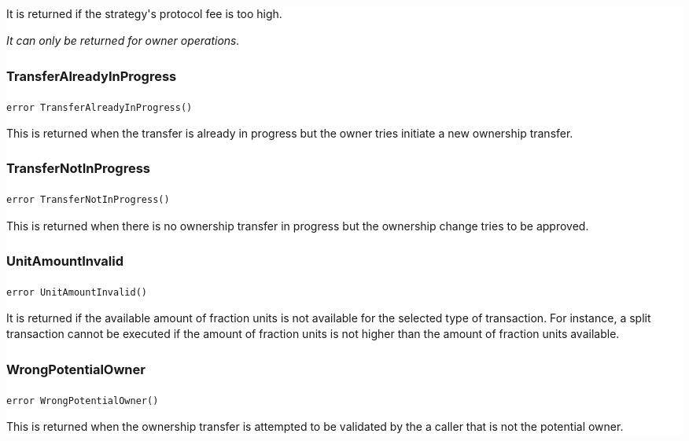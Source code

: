 It is returned if the strategy&#39;s protocol fee is too high.

_It can only be returned for owner operations._

### TransferAlreadyInProgress

```solidity
error TransferAlreadyInProgress()
```

This is returned when the transfer is already in progress but the owner tries initiate a new ownership transfer.

### TransferNotInProgress

```solidity
error TransferNotInProgress()
```

This is returned when there is no ownership transfer in progress but the ownership change tries to be approved.

### UnitAmountInvalid

```solidity
error UnitAmountInvalid()
```

It is returned if the available amount of fraction units is not available for the selected type of transaction. For instance, a split transaction cannot be executed if the amount of fraction units is not higher than the amount of fraction units available.

### WrongPotentialOwner

```solidity
error WrongPotentialOwner()
```

This is returned when the ownership transfer is attempted to be validated by the a caller that is not the potential owner.
